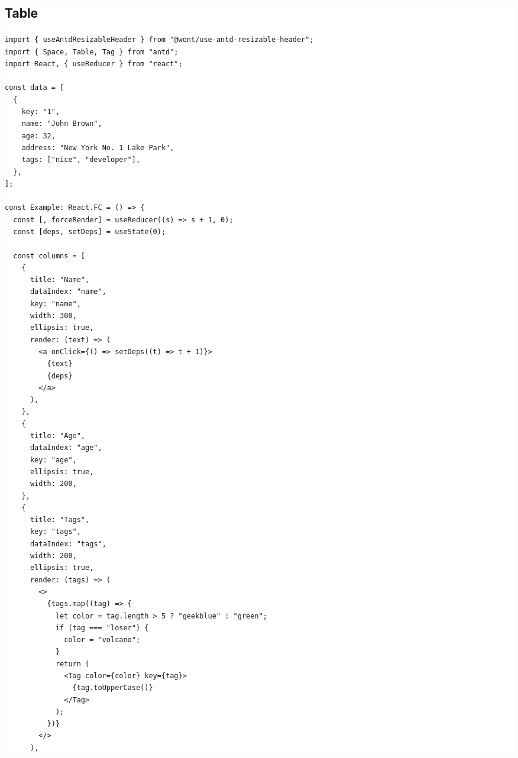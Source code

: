 ## Table

```tsx
import { useAntdResizableHeader } from "@wont/use-antd-resizable-header";
import { Space, Table, Tag } from "antd";
import React, { useReducer } from "react";

const data = [
  {
    key: "1",
    name: "John Brown",
    age: 32,
    address: "New York No. 1 Lake Park",
    tags: ["nice", "developer"],
  },
];

const Example: React.FC = () => {
  const [, forceRender] = useReducer((s) => s + 1, 0);
  const [deps, setDeps] = useState(0);

  const columns = [
    {
      title: "Name",
      dataIndex: "name",
      key: "name",
      width: 300,
      ellipsis: true,
      render: (text) => (
        <a onClick={() => setDeps((t) => t + 1)}>
          {text}
          {deps}
        </a>
      ),
    },
    {
      title: "Age",
      dataIndex: "age",
      key: "age",
      ellipsis: true,
      width: 200,
    },
    {
      title: "Tags",
      key: "tags",
      dataIndex: "tags",
      width: 200,
      ellipsis: true,
      render: (tags) => (
        <>
          {tags.map((tag) => {
            let color = tag.length > 5 ? "geekblue" : "green";
            if (tag === "loser") {
              color = "volcano";
            }
            return (
              <Tag color={color} key={tag}>
                {tag.toUpperCase()}
              </Tag>
            );
          })}
        </>
      ),
```